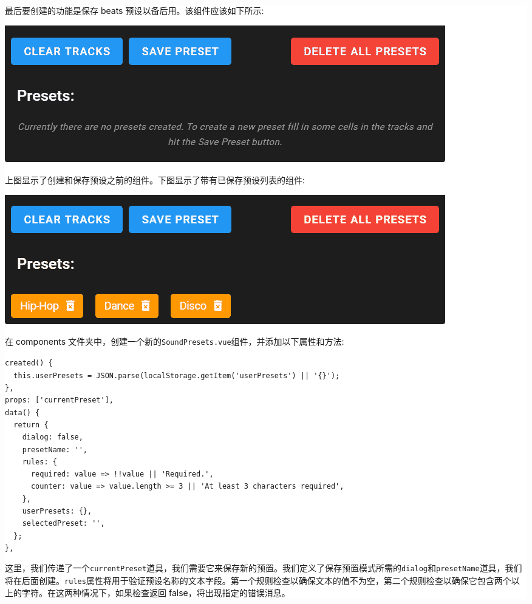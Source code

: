 最后要创建的功能是保存 beats 预设以备后用。该组件应该如下所示:

![component where presets are saved, including "clear tracks:, "save preset", and "delete all presets" buttons ](img/4960494db7544cd87f599b26f58cffa0.png)

上图显示了创建和保存预设之前的组件。下图显示了带有已保存预设列表的组件:

![preset component showing different presets ](img/b5ac1345b2c8310cefc13ae51a1e780e.png)

在 components 文件夹中，创建一个新的`SoundPresets.vue`组件，并添加以下属性和方法:

```
created() {
  this.userPresets = JSON.parse(localStorage.getItem('userPresets') || '{}');
},
props: ['currentPreset'],
data() {
  return {
    dialog: false,
    presetName: '',
    rules: {
      required: value => !!value || 'Required.',
      counter: value => value.length >= 3 || 'At least 3 characters required',
    },
    userPresets: {},
    selectedPreset: '',
  };
},
```

这里，我们传递了一个`currentPreset`道具，我们需要它来保存新的预置。我们定义了保存预置模式所需的`dialog`和`presetName`道具，我们将在后面创建。`rules`属性将用于验证预设名称的文本字段。第一个规则检查以确保文本的值不为空，第二个规则检查以确保它包含两个以上的字符。在这两种情况下，如果检查返回 false，将出现指定的错误消息。
